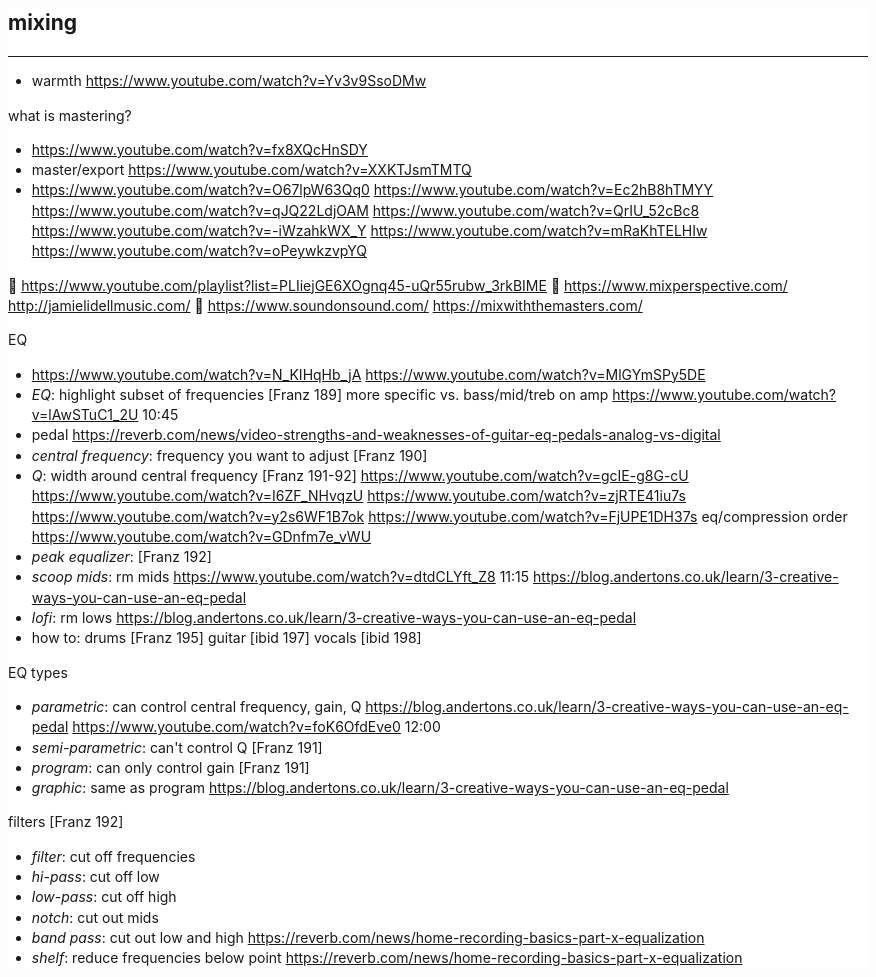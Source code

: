 ## mixing

---

* warmth https://www.youtube.com/watch?v=Yv3v9SsoDMw

what is mastering?
* https://www.youtube.com/watch?v=fx8XQcHnSDY
* master/export https://www.youtube.com/watch?v=XXKTJsmTMTQ
* https://www.youtube.com/watch?v=O67lpW63Qq0 https://www.youtube.com/watch?v=Ec2hB8hTMYY https://www.youtube.com/watch?v=qJQ22LdjOAM https://www.youtube.com/watch?v=QrIU_52cBc8 https://www.youtube.com/watch?v=-iWzahkWX_Y https://www.youtube.com/watch?v=mRaKhTELHIw https://www.youtube.com/watch?v=oPeywkzvpYQ

🔗 https://www.youtube.com/playlist?list=PLIiejGE6XOgnq45-uQr55rubw_3rkBIME 
🔗 https://www.mixperspective.com/ http://jamielidellmusic.com/
🔗 https://www.soundonsound.com/ https://mixwiththemasters.com/

EQ
* https://www.youtube.com/watch?v=N_KIHqHb_jA https://www.youtube.com/watch?v=MlGYmSPy5DE
* _EQ_: highlight subset of frequencies [Franz 189] more specific vs. bass/mid/treb on amp https://www.youtube.com/watch?v=lAwSTuC1_2U 10:45
* pedal https://reverb.com/news/video-strengths-and-weaknesses-of-guitar-eq-pedals-analog-vs-digital
* _central frequency_: frequency you want to adjust [Franz 190]
* _Q_: width around central frequency [Franz 191-92] https://www.youtube.com/watch?v=gcIE-g8G-cU https://www.youtube.com/watch?v=I6ZF_NHvqzU https://www.youtube.com/watch?v=zjRTE41iu7s https://www.youtube.com/watch?v=y2s6WF1B7ok https://www.youtube.com/watch?v=FjUPE1DH37s eq/compression order https://www.youtube.com/watch?v=GDnfm7e_vWU
* _peak equalizer_: [Franz 192]
* _scoop mids_: rm mids https://www.youtube.com/watch?v=dtdCLYft_Z8 11:15 https://blog.andertons.co.uk/learn/3-creative-ways-you-can-use-an-eq-pedal
* _lofi_: rm lows https://blog.andertons.co.uk/learn/3-creative-ways-you-can-use-an-eq-pedal
* how to: drums [Franz 195] guitar [ibid 197] vocals [ibid 198]

EQ types
* _parametric_: can control central frequency, gain, Q https://blog.andertons.co.uk/learn/3-creative-ways-you-can-use-an-eq-pedal https://www.youtube.com/watch?v=foK6OfdEve0 12:00
* _semi-parametric_: can't control Q [Franz 191]
* _program_: can only control gain [Franz 191]
* _graphic_: same as program https://blog.andertons.co.uk/learn/3-creative-ways-you-can-use-an-eq-pedal

filters [Franz 192]
* _filter_: cut off frequencies
* _hi-pass_: cut off low
* _low-pass_: cut off high
* _notch_: cut out mids
* _band pass_: cut out low and high https://reverb.com/news/home-recording-basics-part-x-equalization
* _shelf_: reduce frequencies below point https://reverb.com/news/home-recording-basics-part-x-equalization
